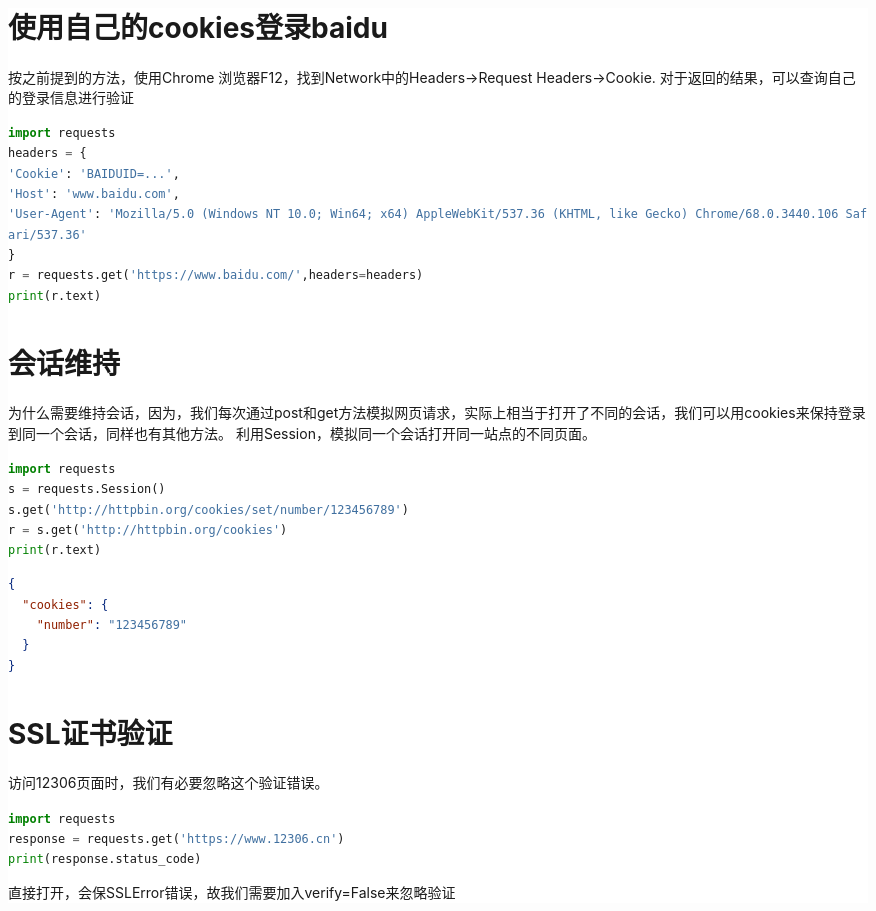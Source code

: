 
# 使用自己的cookies登录baidu
按之前提到的方法，使用Chrome 浏览器F12，找到Network中的Headers->Request Headers->Cookie.
对于返回的结果，可以查询自己的登录信息进行验证


```python
import requests
headers = {
'Cookie': 'BAIDUID=...',
'Host': 'www.baidu.com',
'User-Agent': 'Mozilla/5.0 (Windows NT 10.0; Win64; x64) AppleWebKit/537.36 (KHTML, like Gecko) Chrome/68.0.3440.106 Safari/537.36'
}
r = requests.get('https://www.baidu.com/',headers=headers)
print(r.text)
```




# 会话维持
为什么需要维持会话，因为，我们每次通过post和get方法模拟网页请求，实际上相当于打开了不同的会话，我们可以用cookies来保持登录到同一个会话，同样也有其他方法。 利用Session，模拟同一个会话打开同一站点的不同页面。


```python
import requests
s = requests.Session()
s.get('http://httpbin.org/cookies/set/number/123456789')
r = s.get('http://httpbin.org/cookies')
print(r.text)
```

```json
{
  "cookies": {
    "number": "123456789"
  }
}
```


    

# SSL证书验证
访问12306页面时，我们有必要忽略这个验证错误。


```python
import requests
response = requests.get('https://www.12306.cn')
print(response.status_code)
```

直接打开，会保SSLError错误，故我们需要加入verify=False来忽略验证
